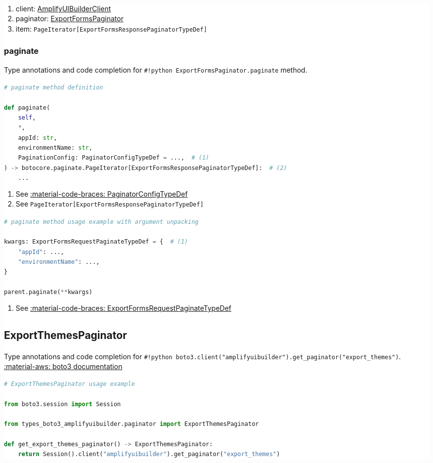 1. client: [AmplifyUIBuilderClient](./client.md)
2. paginator: [ExportFormsPaginator](./paginators.md#exportformspaginator)
3. item: `PageIterator[ExportFormsResponsePaginatorTypeDef]`


### paginate

Type annotations and code completion for `#!python ExportFormsPaginator.paginate` method.

```python
# paginate method definition

def paginate(
    self,
    *,
    appId: str,
    environmentName: str,
    PaginationConfig: PaginatorConfigTypeDef = ...,  # (1)
) -> botocore.paginate.PageIterator[ExportFormsResponsePaginatorTypeDef]:  # (2)
    ...
```

1. See [:material-code-braces: PaginatorConfigTypeDef](./type_defs.md#paginatorconfigtypedef)
2. See `PageIterator[ExportFormsResponsePaginatorTypeDef]`


```python
# paginate method usage example with argument unpacking

kwargs: ExportFormsRequestPaginateTypeDef = {  # (1)
    "appId": ...,
    "environmentName": ...,
}

parent.paginate(**kwargs)
```

1. See [:material-code-braces: ExportFormsRequestPaginateTypeDef](./type_defs.md#exportformsrequestpaginatetypedef)
## ExportThemesPaginator

Type annotations and code completion for `#!python boto3.client("amplifyuibuilder").get_paginator("export_themes")`.
[:material-aws: boto3 documentation](https://boto3.amazonaws.com/v1/documentation/api/latest/reference/services/amplifyuibuilder/paginator/ExportThemes.html#AmplifyUIBuilder.Paginator.ExportThemes)

```python
# ExportThemesPaginator usage example

from boto3.session import Session

from types_boto3_amplifyuibuilder.paginator import ExportThemesPaginator

def get_export_themes_paginator() -> ExportThemesPaginator:
    return Session().client("amplifyuibuilder").get_paginator("export_themes")
```
